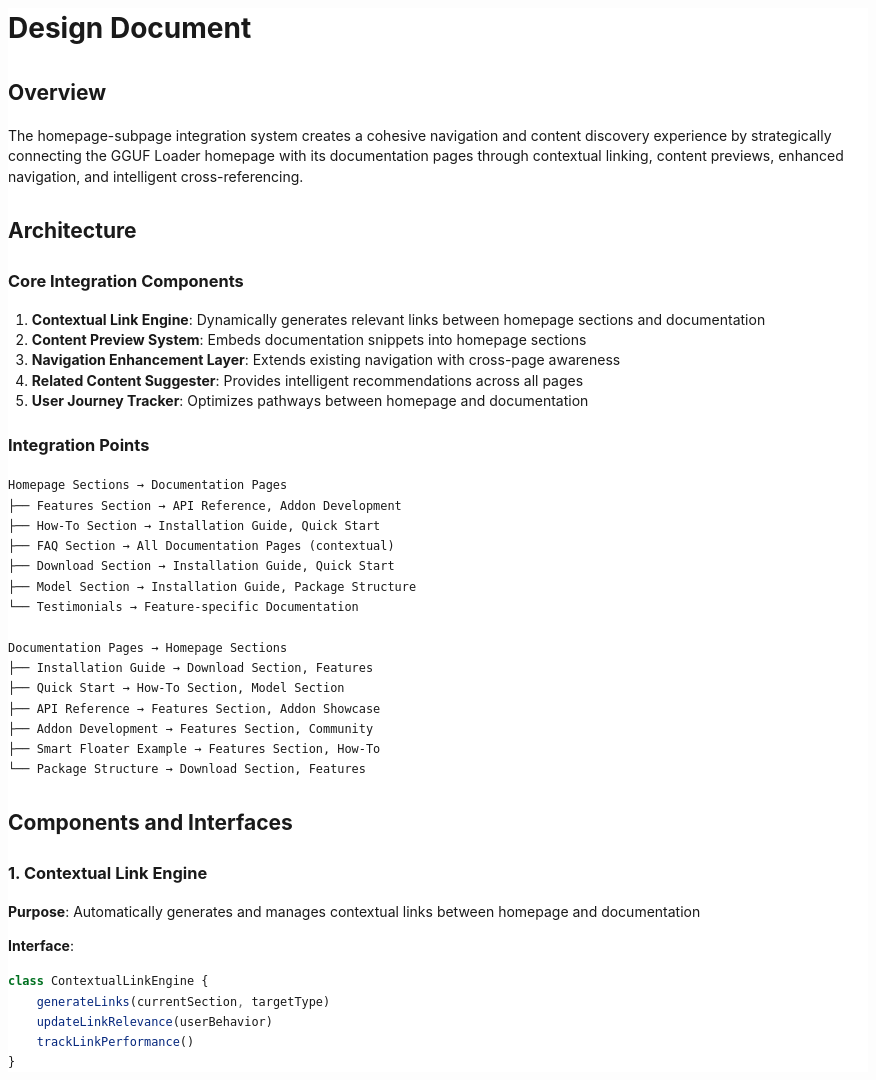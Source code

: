 # Design Document

## Overview

The homepage-subpage integration system creates a cohesive navigation and content discovery experience by strategically connecting the GGUF Loader homepage with its documentation pages through contextual linking, content previews, enhanced navigation, and intelligent cross-referencing.

## Architecture

### Core Integration Components

1. **Contextual Link Engine**: Dynamically generates relevant links between homepage sections and documentation
2. **Content Preview System**: Embeds documentation snippets into homepage sections
3. **Navigation Enhancement Layer**: Extends existing navigation with cross-page awareness
4. **Related Content Suggester**: Provides intelligent recommendations across all pages
5. **User Journey Tracker**: Optimizes pathways between homepage and documentation

### Integration Points

```
Homepage Sections → Documentation Pages
├── Features Section → API Reference, Addon Development
├── How-To Section → Installation Guide, Quick Start
├── FAQ Section → All Documentation Pages (contextual)
├── Download Section → Installation Guide, Quick Start
├── Model Section → Installation Guide, Package Structure
└── Testimonials → Feature-specific Documentation

Documentation Pages → Homepage Sections
├── Installation Guide → Download Section, Features
├── Quick Start → How-To Section, Model Section
├── API Reference → Features Section, Addon Showcase
├── Addon Development → Features Section, Community
├── Smart Floater Example → Features Section, How-To
└── Package Structure → Download Section, Features
```

## Components and Interfaces

### 1. Contextual Link Engine

**Purpose**: Automatically generates and manages contextual links between homepage and documentation

**Interface**:
```javascript
class ContextualLinkEngine {
    generateLinks(currentSection, targetType)
    updateLinkRelevance(userBehavior)
    trackLinkPerformance()
}
```
